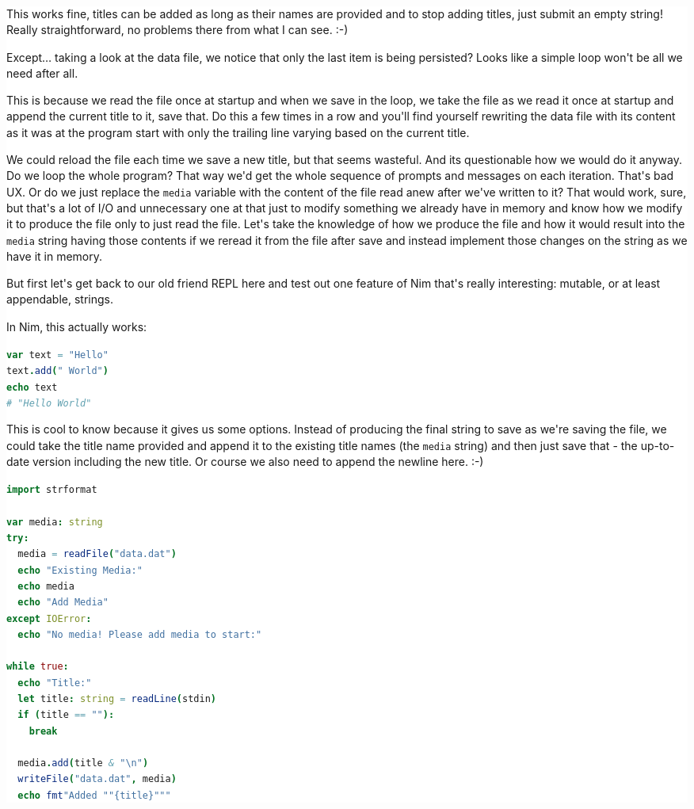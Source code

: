 This works fine, titles can be added as long as their names are provided and to
stop adding titles, just submit an empty string! Really straightforward, no
problems there from what I can see. :-)

Except… taking a look at the data file, we notice that only the last item is
being persisted? Looks like a simple loop won't be all we need after all.

This is because we read the file once at startup and when we save in the loop,
we take the file as we read it once at startup and append the current title to
it, save that. Do this a few times in a row and you'll find yourself rewriting
the data file with its content as it was at the program start with only the
trailing line varying based on the current title.

We could reload the file each time we save a new title, but that seems wasteful.
And its questionable how we would do it anyway. Do we loop the whole program?
That way we'd get the whole sequence of prompts and messages on each iteration.
That's bad UX. Or do we just replace the `media` variable with the content of
the file read anew after we've written to it? That would work, sure, but that's
a lot of I/O and unnecessary one at that just to modify something we already
have in memory and know how we modify it to produce the file only to just read
the file. Let's take the knowledge of how we produce the file and how it would
result into the `media` string having those contents if we reread it from the
file after save and instead implement those changes on the string as we have it
in memory.

But first let's get back to our old friend REPL here and test out one feature of
Nim that's really interesting: mutable, or at least appendable, strings.

In Nim, this actually works:

```nim
var text = "Hello"
text.add(" World")
echo text
# "Hello World"
```

This is cool to know because it gives us some options. Instead of producing the
final string to save as we're saving the file, we could take the title name
provided and append it to the existing title names (the `media` string) and then
just save that - the up-to-date version including the new title. Or course we
also need to append the newline here. :-)

```nim
import strformat

var media: string
try:
  media = readFile("data.dat")
  echo "Existing Media:"
  echo media
  echo "Add Media"
except IOError:
  echo "No media! Please add media to start:"

while true:
  echo "Title:"
  let title: string = readLine(stdin)
  if (title == ""):
    break

  media.add(title & "\n")
  writeFile("data.dat", media)
  echo fmt"Added ""{title}"""
```
